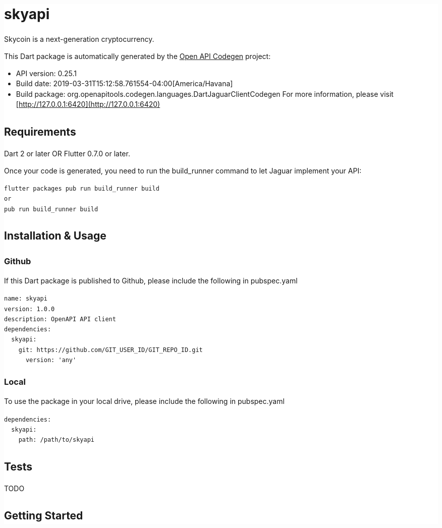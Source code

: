 # skyapi
Skycoin is a next-generation cryptocurrency.

This Dart package is automatically generated by the [Open API Codegen](https://github.com/OpenAPITools/openapi-generator) project:

- API version: 0.25.1
- Build date: 2019-03-31T15:12:58.761554-04:00[America/Havana]
- Build package: org.openapitools.codegen.languages.DartJaguarClientCodegen
For more information, please visit [http://127.0.0.1:6420](http://127.0.0.1:6420)

## Requirements

Dart 2 or later OR Flutter 0.7.0 or later.

Once your code is generated, you need to run the build_runner command to let Jaguar implement your API:

```sh
flutter packages pub run build_runner build
or
pub run build_runner build
```

## Installation & Usage

### Github
If this Dart package is published to Github, please include the following in pubspec.yaml
```
name: skyapi
version: 1.0.0
description: OpenAPI API client
dependencies:
  skyapi:
    git: https://github.com/GIT_USER_ID/GIT_REPO_ID.git
      version: 'any'
```

### Local
To use the package in your local drive, please include the following in pubspec.yaml
```
dependencies:
  skyapi:
    path: /path/to/skyapi
```

## Tests

TODO

## Getting Started

